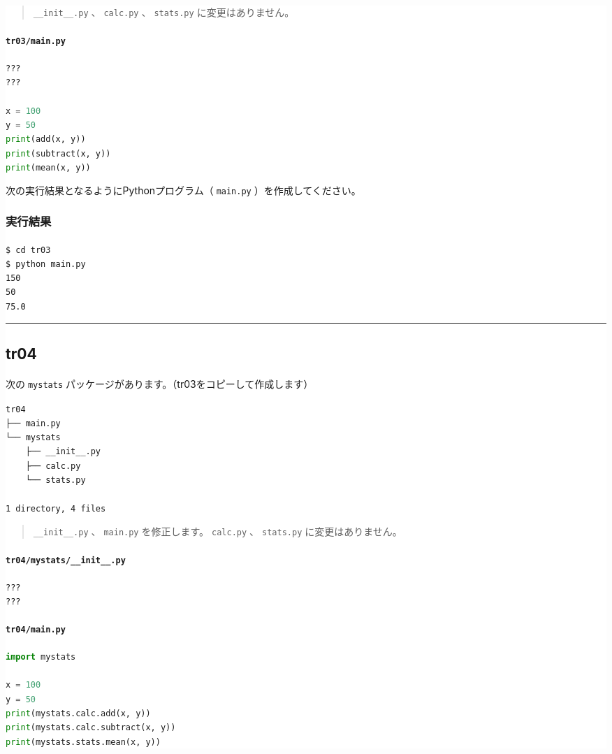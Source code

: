 > `__init__.py` 、 `calc.py` 、 `stats.py` に変更はありません。

#### `tr03/main.py`

``` py
???
???

x = 100
y = 50
print(add(x, y))
print(subtract(x, y))
print(mean(x, y))
```

次の実行結果となるようにPythonプログラム（ `main.py` ）を作成してください。

### 実行結果

``` 
$ cd tr03
$ python main.py
150
50
75.0
```

---

## tr04

次の `mystats` パッケージがあります。（tr03をコピーして作成します）

``` 
tr04
├── main.py
└── mystats
    ├── __init__.py
    ├── calc.py
    └── stats.py

1 directory, 4 files
```

> `__init__.py` 、 `main.py` を修正します。 `calc.py` 、 `stats.py` に変更はありません。

#### `tr04/mystats/__init__.py`

``` 
???
???
```

#### `tr04/main.py`

``` py
import mystats

x = 100
y = 50
print(mystats.calc.add(x, y))
print(mystats.calc.subtract(x, y))
print(mystats.stats.mean(x, y))
```
